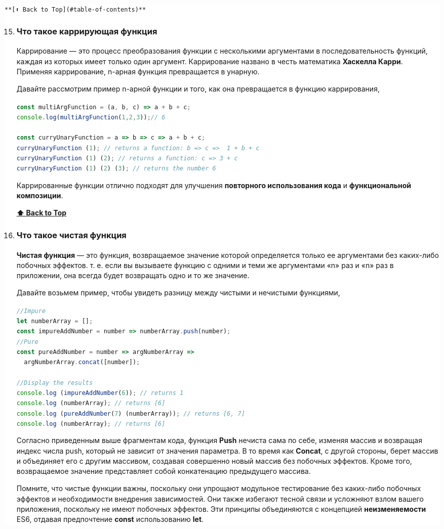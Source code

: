     **[⬆ Back to Top](#table-of-contents)**

15. ### <a name="15"></a> Что такое каррирующая функция

    Каррирование — это процесс преобразования функции с несколькими аргументами в последовательность функций, каждая из которых имеет только один аргумент. Каррирование названо в честь математика **Хаскелла Карри**. Применяя каррирование, n-арная функция превращается в унарную.
    
     Давайте рассмотрим пример n-арной функции и того, как она превращается в функцию каррирования,

    ```javascript
    const multiArgFunction = (a, b, c) => a + b + c;
    console.log(multiArgFunction(1,2,3));// 6
    
    const curryUnaryFunction = a => b => c => a + b + c;
    curryUnaryFunction (1); // returns a function: b => c =>  1 + b + c
    curryUnaryFunction (1) (2); // returns a function: c => 3 + c
    curryUnaryFunction (1) (2) (3); // returns the number 6
    ```

    Каррированные функции отлично подходят для улучшения **повторного использования кода** и **функциональной композиции**.

    **[⬆ Back to Top](#table-of-contents)**

16. ### <a name="16"></a> Что такое чистая функция

    **Чистая функция** — это функция, возвращаемое значение которой определяется только ее аргументами без каких-либо побочных эффектов. т. е. если вы вызываете функцию с одними и теми же аргументами «n» раз и «n» раз в приложении, она всегда будет возвращать одно и то же значение.
    
    Давайте возьмем пример, чтобы увидеть разницу между чистыми и нечистыми функциями,

    ```javascript
    //Impure
    let numberArray = [];
    const impureAddNumber = number => numberArray.push(number);
    //Pure
    const pureAddNumber = number => argNumberArray =>
      argNumberArray.concat([number]);

    //Display the results
    console.log (impureAddNumber(6)); // returns 1
    console.log (numberArray); // returns [6]
    console.log (pureAddNumber(7) (numberArray)); // returns [6, 7]
    console.log (numberArray); // returns [6]
    ```

    Согласно приведенным выше фрагментам кода, функция **Push** нечиста сама по себе, изменяя массив и возвращая индекс числа push, который не зависит от значения параметра. В то время как **Concat**, с другой стороны, берет массив и объединяет его с другим массивом, создавая совершенно новый массив без побочных эффектов. Кроме того, возвращаемое значение представляет собой конкатенацию предыдущего массива.
    
    Помните, что чистые функции важны, поскольку они упрощают модульное тестирование без каких-либо побочных эффектов и необходимости внедрения зависимостей. Они также избегают тесной связи и усложняют взлом вашего приложения, поскольку не имеют побочных эффектов. Эти принципы объединяются с концепцией **неизменяемости** ES6, отдавая предпочтение **const** использованию **let**.
